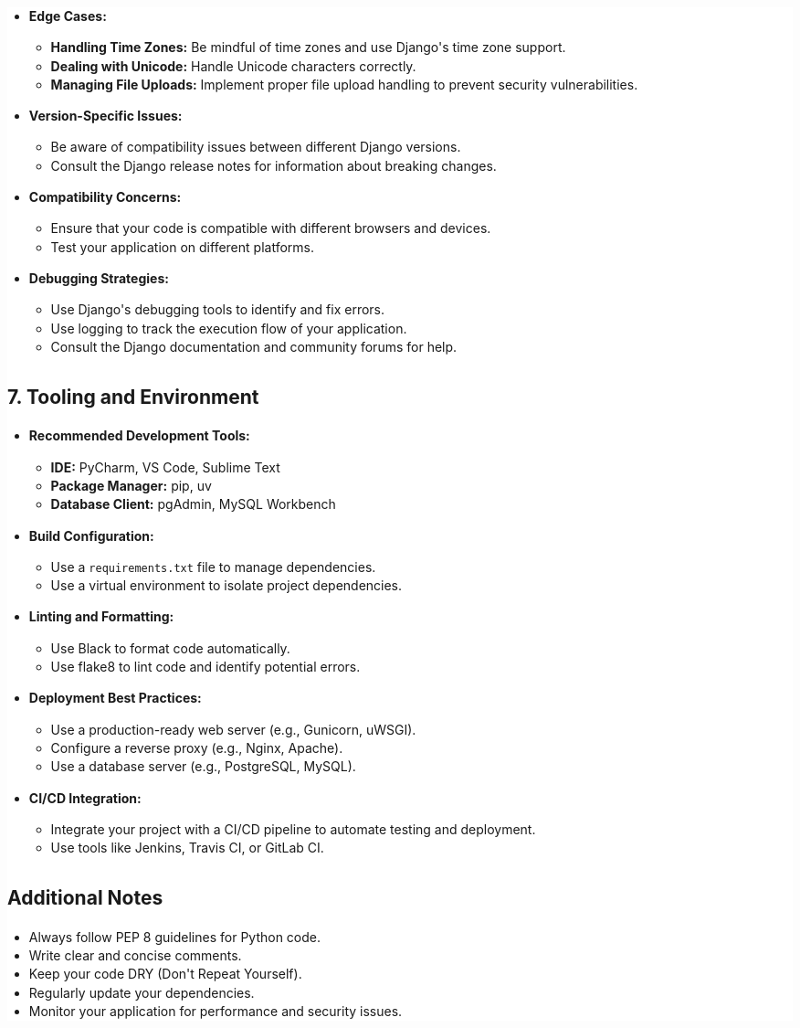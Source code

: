 - **Edge Cases:**
    - **Handling Time Zones:** Be mindful of time zones and use Django's time zone support.
    - **Dealing with Unicode:** Handle Unicode characters correctly.
    - **Managing File Uploads:** Implement proper file upload handling to prevent security vulnerabilities.

- **Version-Specific Issues:**
    - Be aware of compatibility issues between different Django versions.
    - Consult the Django release notes for information about breaking changes.

- **Compatibility Concerns:**
    - Ensure that your code is compatible with different browsers and devices.
    - Test your application on different platforms.

- **Debugging Strategies:**
    - Use Django's debugging tools to identify and fix errors.
    - Use logging to track the execution flow of your application.
    - Consult the Django documentation and community forums for help.

## 7. Tooling and Environment

- **Recommended Development Tools:**
    - **IDE:** PyCharm, VS Code, Sublime Text
    - **Package Manager:** pip, uv
    - **Database Client:** pgAdmin, MySQL Workbench

- **Build Configuration:**
    - Use a `requirements.txt` file to manage dependencies.
    - Use a virtual environment to isolate project dependencies.

- **Linting and Formatting:**
    - Use Black to format code automatically.
    - Use flake8 to lint code and identify potential errors.

- **Deployment Best Practices:**
    - Use a production-ready web server (e.g., Gunicorn, uWSGI).
    - Configure a reverse proxy (e.g., Nginx, Apache).
    - Use a database server (e.g., PostgreSQL, MySQL).

- **CI/CD Integration:**
    - Integrate your project with a CI/CD pipeline to automate testing and deployment.
    - Use tools like Jenkins, Travis CI, or GitLab CI.

## Additional Notes

- Always follow PEP 8 guidelines for Python code.
- Write clear and concise comments.
- Keep your code DRY (Don't Repeat Yourself).
- Regularly update your dependencies.
- Monitor your application for performance and security issues.